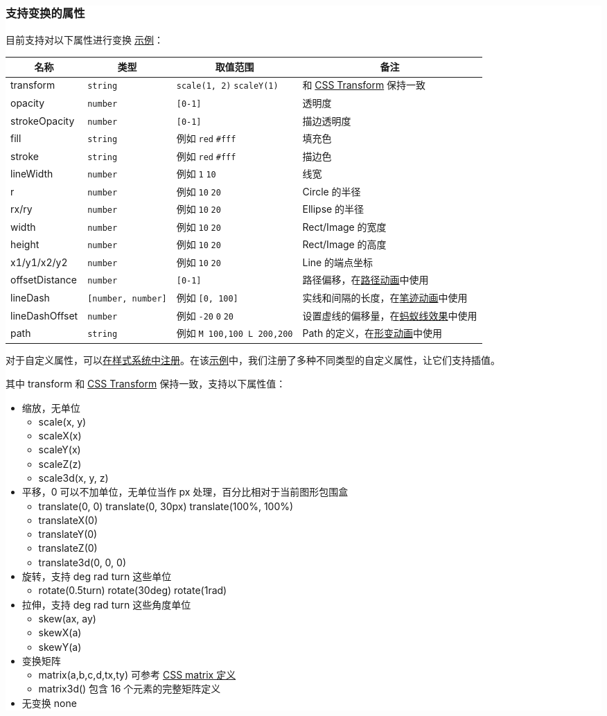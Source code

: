 ### 支持变换的属性

目前支持对以下属性进行变换 [示例](/zh/examples/animation#multiple-attributes)：

| 名称 | 类型 | 取值范围 | 备注 |
| --- | --- | --- | --- |
| transform | `string` | `scale(1, 2)` `scaleY(1)` | 和 [CSS Transform](https://developer.mozilla.org/zh-CN/docs/Web/CSS/transform) 保持一致 |
| opacity | `number` | `[0-1]` | 透明度 |
| strokeOpacity | `number` | `[0-1]` | 描边透明度 |
| fill | `string` | 例如 `red` `#fff` | 填充色 |
| stroke | `string` | 例如 `red` `#fff` | 描边色 |
| lineWidth | `number` | 例如 `1` `10` | 线宽 |
| r | `number` | 例如 `10` `20` | Circle 的半径 |
| rx/ry | `number` | 例如 `10` `20` | Ellipse 的半径 |
| width | `number` | 例如 `10` `20` | Rect/Image 的宽度 |
| height | `number` | 例如 `10` `20` | Rect/Image 的高度 |
| x1/y1/x2/y2 | `number` | 例如 `10` `20` | Line 的端点坐标 |
| offsetDistance | `number` | `[0-1]` | 路径偏移，在[路径动画](/zh/api/animation/waapi#路径动画)中使用 |
| lineDash | `[number, number]` | 例如 `[0, 100]` | 实线和间隔的长度，在[笔迹动画](/zh/api/animation/waapi#笔迹动画)中使用 |
| lineDashOffset | `number` | 例如 `-20` `0` `20` | 设置虚线的偏移量，在[蚂蚁线效果](/zh/api/animation/waapi#蚂蚁线)中使用 |
| path | `string` | 例如 `M 100,100 L 200,200` | Path 的定义，在[形变动画](/zh/api/animation/waapi#形变动画)中使用 |

对于自定义属性，可以[在样式系统中注册](/zh/api/css/css-properties-values-api#自定义属性)。在该[示例](/zh/examples/style#custom-property)中，我们注册了多种不同类型的自定义属性，让它们支持插值。

其中 transform 和 [CSS Transform](https://developer.mozilla.org/zh-CN/docs/Web/CSS/transform) 保持一致，支持以下属性值：

- 缩放，无单位
  - scale(x, y)
  - scaleX(x)
  - scaleY(x)
  - scaleZ(z)
  - scale3d(x, y, z)
- 平移，0 可以不加单位，无单位当作 px 处理，百分比相对于当前图形包围盒
  - translate(0, 0) translate(0, 30px) translate(100%, 100%)
  - translateX(0)
  - translateY(0)
  - translateZ(0)
  - translate3d(0, 0, 0)
- 旋转，支持 deg rad turn 这些单位
  - rotate(0.5turn) rotate(30deg) rotate(1rad)
- 拉伸，支持 deg rad turn 这些角度单位
  - skew(ax, ay)
  - skewX(a)
  - skewY(a)
- 变换矩阵
  - matrix(a,b,c,d,tx,ty) 可参考 [CSS matrix 定义](https://developer.mozilla.org/en-US/docs/Web/CSS/transform-function/matrix)
  - matrix3d() 包含 16 个元素的完整矩阵定义
- 无变换 none
